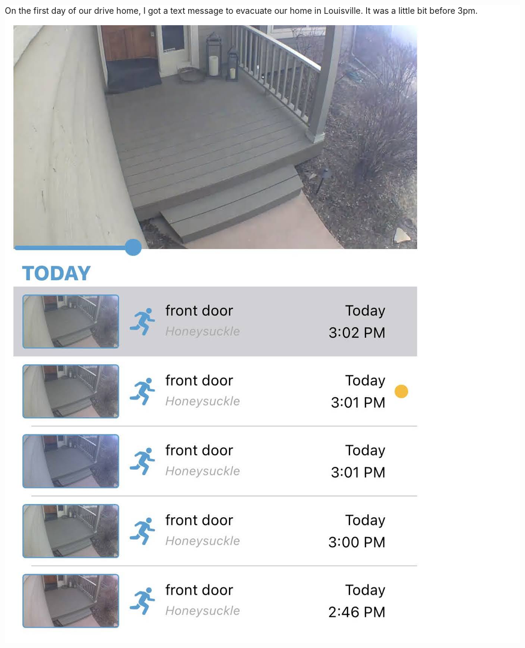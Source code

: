 On the first day of our drive home, I got a text message to evacuate our home in Louisville. It was a little bit before 3pm.

![Motion notifications showing images of front porch](/img/posts/2023-04-24-accessible-by-default/blink.jpg)
